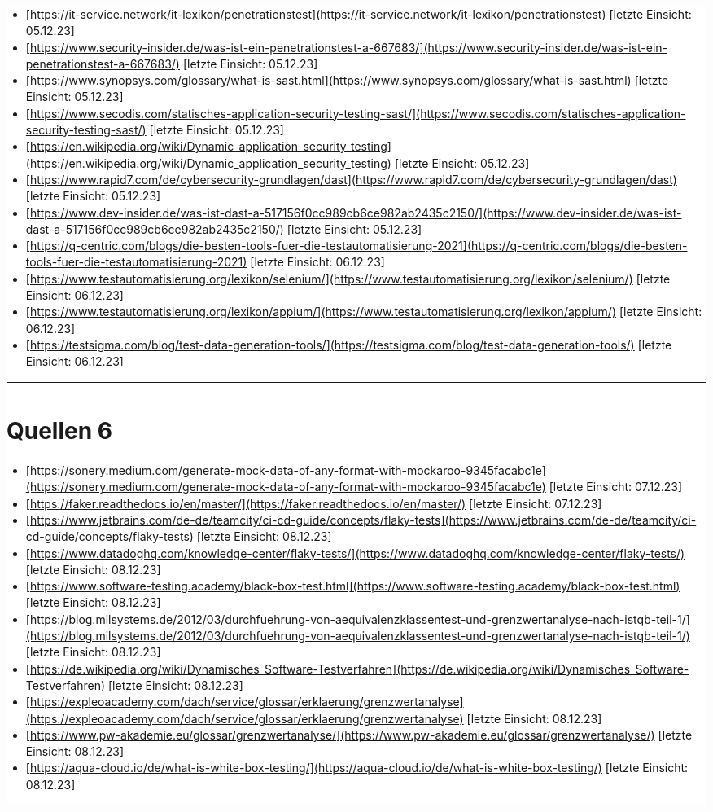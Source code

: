 - [https://it-service.network/it-lexikon/penetrationstest](https://it-service.network/it-lexikon/penetrationstest) [letzte Einsicht: 05.12.23]
- [https://www.security-insider.de/was-ist-ein-penetrationstest-a-667683/](https://www.security-insider.de/was-ist-ein-penetrationstest-a-667683/) [letzte Einsicht: 05.12.23]
- [https://www.synopsys.com/glossary/what-is-sast.html](https://www.synopsys.com/glossary/what-is-sast.html) [letzte Einsicht: 05.12.23]
- [https://www.secodis.com/statisches-application-security-testing-sast/](https://www.secodis.com/statisches-application-security-testing-sast/) [letzte Einsicht: 05.12.23]
- [https://en.wikipedia.org/wiki/Dynamic_application_security_testing](https://en.wikipedia.org/wiki/Dynamic_application_security_testing) [letzte Einsicht: 05.12.23]
- [https://www.rapid7.com/de/cybersecurity-grundlagen/dast](https://www.rapid7.com/de/cybersecurity-grundlagen/dast) [letzte Einsicht: 05.12.23]
- [https://www.dev-insider.de/was-ist-dast-a-517156f0cc989cb6ce982ab2435c2150/](https://www.dev-insider.de/was-ist-dast-a-517156f0cc989cb6ce982ab2435c2150/) [letzte Einsicht: 05.12.23]
- [https://q-centric.com/blogs/die-besten-tools-fuer-die-testautomatisierung-2021](https://q-centric.com/blogs/die-besten-tools-fuer-die-testautomatisierung-2021) [letzte Einsicht: 06.12.23]
- [https://www.testautomatisierung.org/lexikon/selenium/](https://www.testautomatisierung.org/lexikon/selenium/) [letzte Einsicht: 06.12.23]
- [https://www.testautomatisierung.org/lexikon/appium/](https://www.testautomatisierung.org/lexikon/appium/) [letzte Einsicht: 06.12.23]
- [https://testsigma.com/blog/test-data-generation-tools/](https://testsigma.com/blog/test-data-generation-tools/) [letzte Einsicht: 06.12.23]

---

# Quellen 6

- [https://sonery.medium.com/generate-mock-data-of-any-format-with-mockaroo-9345facabc1e](https://sonery.medium.com/generate-mock-data-of-any-format-with-mockaroo-9345facabc1e) [letzte Einsicht: 07.12.23]
- [https://faker.readthedocs.io/en/master/](https://faker.readthedocs.io/en/master/) [letzte Einsicht: 07.12.23]
- [https://www.jetbrains.com/de-de/teamcity/ci-cd-guide/concepts/flaky-tests](https://www.jetbrains.com/de-de/teamcity/ci-cd-guide/concepts/flaky-tests) [letzte Einsicht: 08.12.23]
- [https://www.datadoghq.com/knowledge-center/flaky-tests/](https://www.datadoghq.com/knowledge-center/flaky-tests/) [letzte Einsicht: 08.12.23]
- [https://www.software-testing.academy/black-box-test.html](https://www.software-testing.academy/black-box-test.html) [letzte Einsicht: 08.12.23]
- [https://blog.milsystems.de/2012/03/durchfuehrung-von-aequivalenzklassentest-und-grenzwertanalyse-nach-istqb-teil-1/](https://blog.milsystems.de/2012/03/durchfuehrung-von-aequivalenzklassentest-und-grenzwertanalyse-nach-istqb-teil-1/) [letzte Einsicht: 08.12.23]
- [https://de.wikipedia.org/wiki/Dynamisches_Software-Testverfahren](https://de.wikipedia.org/wiki/Dynamisches_Software-Testverfahren) [letzte Einsicht: 08.12.23]
- [https://expleoacademy.com/dach/service/glossar/erklaerung/grenzwertanalyse](https://expleoacademy.com/dach/service/glossar/erklaerung/grenzwertanalyse) [letzte Einsicht: 08.12.23]
- [https://www.pw-akademie.eu/glossar/grenzwertanalyse/](https://www.pw-akademie.eu/glossar/grenzwertanalyse/) [letzte Einsicht: 08.12.23]
- [https://aqua-cloud.io/de/what-is-white-box-testing/](https://aqua-cloud.io/de/what-is-white-box-testing/) [letzte Einsicht: 08.12.23]

---
